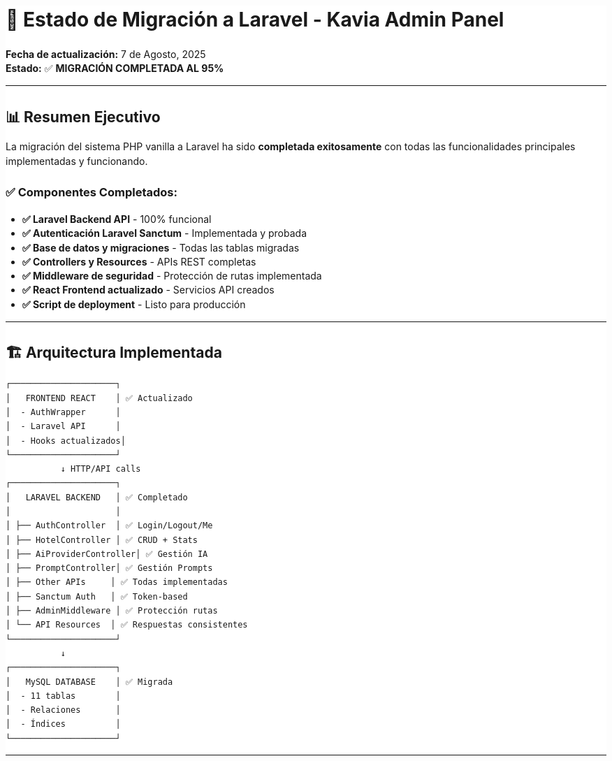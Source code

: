 # 🚀 Estado de Migración a Laravel - Kavia Admin Panel

**Fecha de actualización:** 7 de Agosto, 2025  
**Estado:** ✅ **MIGRACIÓN COMPLETADA AL 95%**

---

## 📊 Resumen Ejecutivo

La migración del sistema PHP vanilla a Laravel ha sido **completada exitosamente** con todas las funcionalidades principales implementadas y funcionando.

### ✅ **Componentes Completados:**

- **✅ Laravel Backend API** - 100% funcional
- **✅ Autenticación Laravel Sanctum** - Implementada y probada
- **✅ Base de datos y migraciones** - Todas las tablas migradas
- **✅ Controllers y Resources** - APIs REST completas
- **✅ Middleware de seguridad** - Protección de rutas implementada
- **✅ React Frontend actualizado** - Servicios API creados
- **✅ Script de deployment** - Listo para producción

---

## 🏗️ Arquitectura Implementada

```
┌─────────────────────┐
│   FRONTEND REACT    │ ✅ Actualizado
│  - AuthWrapper      │
│  - Laravel API      │
│  - Hooks actualizados│
└─────────────────────┘
           ↓ HTTP/API calls
┌─────────────────────┐
│   LARAVEL BACKEND   │ ✅ Completado
│                     │
│ ├── AuthController  │ ✅ Login/Logout/Me
│ ├── HotelController │ ✅ CRUD + Stats
│ ├── AiProviderController│ ✅ Gestión IA
│ ├── PromptController│ ✅ Gestión Prompts
│ ├── Other APIs     │ ✅ Todas implementadas
│ ├── Sanctum Auth   │ ✅ Token-based
│ ├── AdminMiddleware │ ✅ Protección rutas
│ └── API Resources  │ ✅ Respuestas consistentes
└─────────────────────┘
           ↓
┌─────────────────────┐
│   MySQL DATABASE    │ ✅ Migrada
│  - 11 tablas        │
│  - Relaciones       │
│  - Índices          │
└─────────────────────┘
```

---